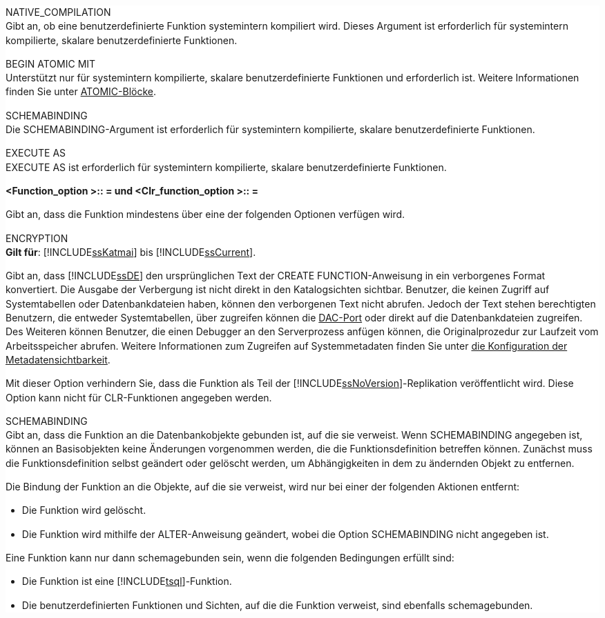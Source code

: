  NATIVE_COMPILATION  
 Gibt an, ob eine benutzerdefinierte Funktion systemintern kompiliert wird. Dieses Argument ist erforderlich für systemintern kompilierte, skalare benutzerdefinierte Funktionen.  
  
 BEGIN ATOMIC MIT  
 Unterstützt nur für systemintern kompilierte, skalare benutzerdefinierte Funktionen und erforderlich ist. Weitere Informationen finden Sie unter [ATOMIC-Blöcke](../../relational-databases/in-memory-oltp/atomic-blocks-in-native-procedures.md).  
  
 SCHEMABINDING  
 Die SCHEMABINDING-Argument ist erforderlich für systemintern kompilierte, skalare benutzerdefinierte Funktionen.  
  
 EXECUTE AS  
 EXECUTE AS ist erforderlich für systemintern kompilierte, skalare benutzerdefinierte Funktionen.  
  
 **\<Function_option >:: = und \<Clr_function_option >:: =** 
  
 Gibt an, dass die Funktion mindestens über eine der folgenden Optionen verfügen wird.  
  
 ENCRYPTION  
 **Gilt für**: [!INCLUDE[ssKatmai](../../includes/sskatmai-md.md)] bis [!INCLUDE[ssCurrent](../../includes/sscurrent-md.md)].  
  
 Gibt an, dass [!INCLUDE[ssDE](../../includes/ssde-md.md)] den ursprünglichen Text der CREATE FUNCTION-Anweisung in ein verborgenes Format konvertiert. Die Ausgabe der Verbergung ist nicht direkt in den Katalogsichten sichtbar. Benutzer, die keinen Zugriff auf Systemtabellen oder Datenbankdateien haben, können den verborgenen Text nicht abrufen. Jedoch der Text stehen berechtigten Benutzern, die entweder Systemtabellen, über zugreifen können die [DAC-Port](../../database-engine/configure-windows/diagnostic-connection-for-database-administrators.md) oder direkt auf die Datenbankdateien zugreifen. Des Weiteren können Benutzer, die einen Debugger an den Serverprozess anfügen können, die Originalprozedur zur Laufzeit vom Arbeitsspeicher abrufen. Weitere Informationen zum Zugreifen auf Systemmetadaten finden Sie unter [die Konfiguration der Metadatensichtbarkeit](../../relational-databases/security/metadata-visibility-configuration.md).  
  
 Mit dieser Option verhindern Sie, dass die Funktion als Teil der [!INCLUDE[ssNoVersion](../../includes/ssnoversion-md.md)]-Replikation veröffentlicht wird. Diese Option kann nicht für CLR-Funktionen angegeben werden.  
  
 SCHEMABINDING  
 Gibt an, dass die Funktion an die Datenbankobjekte gebunden ist, auf die sie verweist. Wenn SCHEMABINDING angegeben ist, können an Basisobjekten keine Änderungen vorgenommen werden, die die Funktionsdefinition betreffen können. Zunächst muss die Funktionsdefinition selbst geändert oder gelöscht werden, um Abhängigkeiten in dem zu ändernden Objekt zu entfernen.  
  
 Die Bindung der Funktion an die Objekte, auf die sie verweist, wird nur bei einer der folgenden Aktionen entfernt: 
  
-   Die Funktion wird gelöscht.  
  
-   Die Funktion wird mithilfe der ALTER-Anweisung geändert, wobei die Option SCHEMABINDING nicht angegeben ist.  
  
 Eine Funktion kann nur dann schemagebunden sein, wenn die folgenden Bedingungen erfüllt sind:  
  
-   Die Funktion ist eine [!INCLUDE[tsql](../../includes/tsql-md.md)]-Funktion.  
  
-   Die benutzerdefinierten Funktionen und Sichten, auf die die Funktion verweist, sind ebenfalls schemagebunden.  
  
